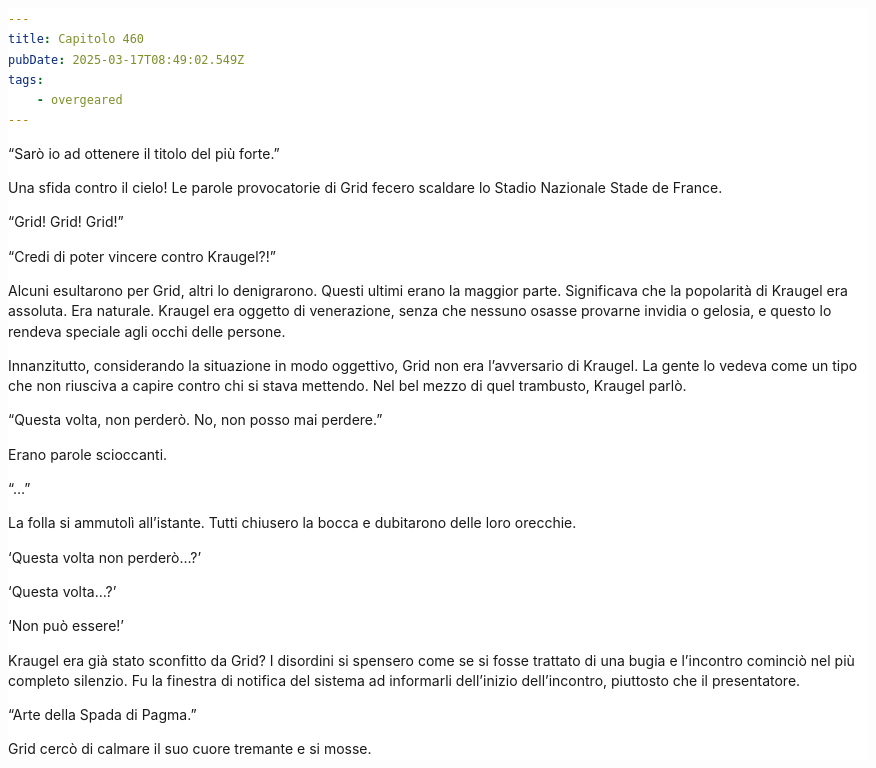 ```yaml
---
title: Capitolo 460
pubDate: 2025-03-17T08:49:02.549Z
tags:
    - overgeared
---
```



“Sarò io ad ottenere il titolo del più forte.”


Una sfida contro il cielo! Le parole provocatorie di Grid fecero scaldare lo Stadio Nazionale Stade de France.


“Grid! Grid! Grid!”


“Credi di poter vincere contro Kraugel?!”


Alcuni esultarono per Grid, altri lo denigrarono. Questi ultimi erano la maggior parte. Significava che la popolarità di Kraugel era assoluta. Era naturale. Kraugel era oggetto di venerazione, senza che nessuno osasse provarne invidia o gelosia, e questo lo rendeva speciale agli occhi delle persone.


Innanzitutto, considerando la situazione in modo oggettivo, Grid non era l’avversario di Kraugel. La gente lo vedeva come un tipo che non riusciva a capire contro chi si stava mettendo. Nel bel mezzo di quel trambusto, Kraugel parlò.


“Questa volta, non perderò. No, non posso mai perdere.”


Erano parole scioccanti.


“…”


La folla si ammutolì all’istante. Tutti chiusero la bocca e dubitarono delle loro orecchie.


‘Questa volta non perderò…?’


‘Questa volta…?’


‘Non può essere!’


Kraugel era già stato sconfitto da Grid? I disordini si spensero come se si fosse trattato di una bugia e l’incontro cominciò nel più completo silenzio. Fu la finestra di notifica del sistema ad informarli dell’inizio dell’incontro, piuttosto che il presentatore.


“Arte della Spada di Pagma.”


Grid cercò di calmare il suo cuore tremante e si mosse.

